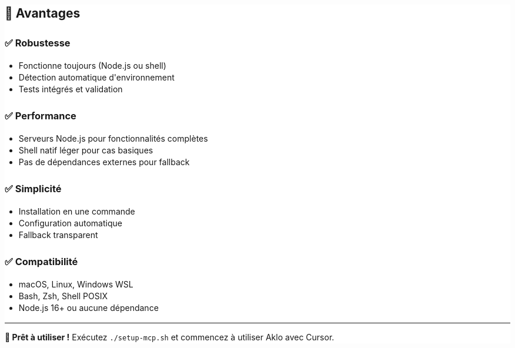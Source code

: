 ## 🎯 Avantages

### ✅ Robustesse
- Fonctionne toujours (Node.js ou shell)
- Détection automatique d'environnement
- Tests intégrés et validation

### ✅ Performance  
- Serveurs Node.js pour fonctionnalités complètes
- Shell natif léger pour cas basiques
- Pas de dépendances externes pour fallback

### ✅ Simplicité
- Installation en une commande
- Configuration automatique
- Fallback transparent

### ✅ Compatibilité
- macOS, Linux, Windows WSL
- Bash, Zsh, Shell POSIX
- Node.js 16+ ou aucune dépendance

---

**🚀 Prêt à utiliser !** Exécutez `./setup-mcp.sh` et commencez à utiliser Aklo avec Cursor.
